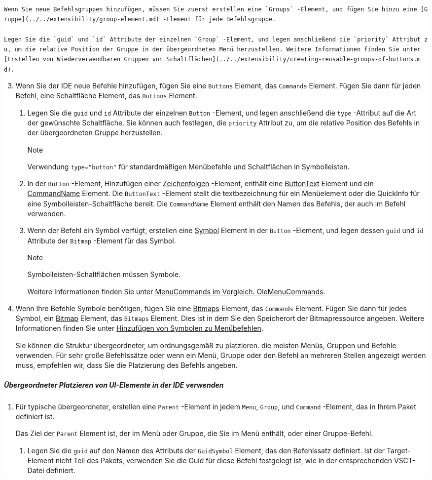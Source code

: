     Wenn Sie neue Befehlsgruppen hinzufügen, müssen Sie zuerst erstellen eine `Groups` -Element, und fügen Sie hinzu eine [Gruppe](../../extensibility/group-element.md) -Element für jede Befehlsgruppe.  
  
    Legen Sie die `guid` und `id` Attribute der einzelnen `Group` -Element, und legen anschließend die `priority` Attribut zu, um die relative Position der Gruppe in der übergeordneten Menü herzustellen. Weitere Informationen finden Sie unter [Erstellen von Wiederverwendbaren Gruppen von Schaltflächen](../../extensibility/creating-reusable-groups-of-buttons.md).  
  
3. Wenn Sie der IDE neue Befehle hinzufügen, fügen Sie eine `Buttons` Element, das `Commands` Element. Fügen Sie dann für jeden Befehl, eine [Schaltfläche](../../extensibility/button-element.md) Element, das `Buttons` Element.  
  
   1. Legen Sie die `guid` und `id` Attribute der einzelnen `Button` -Element, und legen anschließend die `type` -Attribut auf die Art der gewünschte Schaltfläche. Sie können auch festlegen, die `priority` Attribut zu, um die relative Position des Befehls in der übergeordneten Gruppe herzustellen.  
  
      > [!NOTE]
      > Verwendung `type="button"` für standardmäßigen Menübefehle und Schaltflächen in Symbolleisten.  
  
   2. In der `Button` -Element, Hinzufügen einer [Zeichenfolgen](../../extensibility/strings-element.md) -Element, enthält eine [ButtonText](../../extensibility/buttontext-element.md) Element und ein [CommandName](../../extensibility/commandname-element.md) Element. Die `ButtonText` -Element stellt die textbezeichnung für ein Menüelement oder die QuickInfo für eine Symbolleisten-Schaltfläche bereit. Die `CommandName` Element enthält den Namen des Befehls, der auch im Befehl verwenden.  
  
   3. Wenn der Befehl ein Symbol verfügt, erstellen eine [Symbol](../../extensibility/icon-element.md) Element in der `Button` -Element, und legen dessen `guid` und `id` Attribute der `Bitmap` -Element für das Symbol.  
  
      > [!NOTE]
      > Symbolleisten-Schaltflächen müssen Symbole.  
  
      Weitere Informationen finden Sie unter [MenuCommands im Vergleich. OleMenuCommands](../../misc/menucommands-vs-olemenucommands.md).  
  
4. Wenn Ihre Befehle Symbole benötigen, fügen Sie eine [Bitmaps](../../extensibility/bitmaps-element.md) Element, das `Commands` Element. Fügen Sie dann für jedes Symbol, ein [Bitmap](../../extensibility/bitmap-element.md) Element, das `Bitmaps` Element. Dies ist in dem Sie den Speicherort der Bitmapressource angeben. Weitere Informationen finden Sie unter [Hinzufügen von Symbolen zu Menübefehlen](../../extensibility/adding-icons-to-menu-commands.md).  
  
   Sie können die Struktur übergeordneter, um ordnungsgemäß zu platzieren. die meisten Menüs, Gruppen und Befehle verwenden. Für sehr große Befehlssätze oder wenn ein Menü, Gruppe oder den Befehl an mehreren Stellen angezeigt werden muss, empfehlen wir, dass Sie die Platzierung des Befehls angeben.  
  
##### <a name="to-rely-on-parenting-to-place-ui-elements-in-the-ide"></a>Übergeordneter Platzieren von UI-Elemente in der IDE verwenden  
  
1. Für typische übergeordneter, erstellen eine `Parent` -Element in jedem `Menu`, `Group`, und `Command` -Element, das in Ihrem Paket definiert ist.  
  
    Das Ziel der `Parent` Element ist, der im Menü oder Gruppe, die Sie im Menü enthält, oder einer Gruppe-Befehl.  
  
   1. Legen Sie die `guid` auf den Namen des Attributs der `GuidSymbol` Element, das den Befehlssatz definiert. Ist der Target-Element nicht Teil des Pakets, verwenden Sie die Guid für diese Befehl festgelegt ist, wie in der entsprechenden VSCT-Datei definiert.  
  